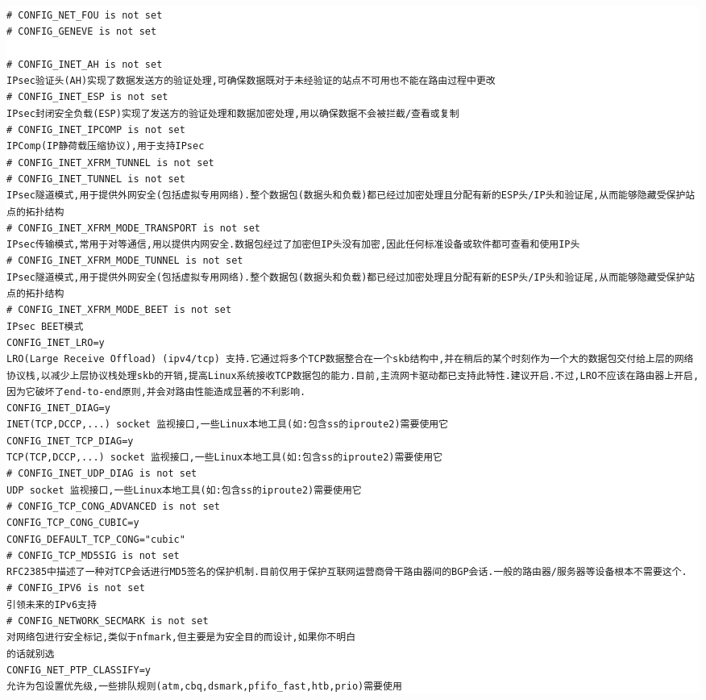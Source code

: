     # CONFIG_NET_FOU is not set
    # CONFIG_GENEVE is not set
    
    # CONFIG_INET_AH is not set
    IPsec验证头(AH)实现了数据发送方的验证处理,可确保数据既对于未经验证的站点不可用也不能在路由过程中更改
    # CONFIG_INET_ESP is not set
    IPsec封闭安全负载(ESP)实现了发送方的验证处理和数据加密处理,用以确保数据不会被拦截/查看或复制
    # CONFIG_INET_IPCOMP is not set
    IPComp(IP静荷载压缩协议),用于支持IPsec
    # CONFIG_INET_XFRM_TUNNEL is not set
    # CONFIG_INET_TUNNEL is not set
    IPsec隧道模式,用于提供外网安全(包括虚拟专用网络).整个数据包(数据头和负载)都已经过加密处理且分配有新的ESP头/IP头和验证尾,从而能够隐藏受保护站点的拓扑结构
    # CONFIG_INET_XFRM_MODE_TRANSPORT is not set
    IPsec传输模式,常用于对等通信,用以提供内网安全.数据包经过了加密但IP头没有加密,因此任何标准设备或软件都可查看和使用IP头
    # CONFIG_INET_XFRM_MODE_TUNNEL is not set
    IPsec隧道模式,用于提供外网安全(包括虚拟专用网络).整个数据包(数据头和负载)都已经过加密处理且分配有新的ESP头/IP头和验证尾,从而能够隐藏受保护站点的拓扑结构
    # CONFIG_INET_XFRM_MODE_BEET is not set
    IPsec BEET模式
    CONFIG_INET_LRO=y
    LRO(Large Receive Offload) (ipv4/tcp) 支持.它通过将多个TCP数据整合在一个skb结构中,并在稍后的某个时刻作为一个大的数据包交付给上层的网络协议栈,以减少上层协议栈处理skb的开销,提高Linux系统接收TCP数据包的能力.目前,主流网卡驱动都已支持此特性.建议开启.不过,LRO不应该在路由器上开启,因为它破坏了end-to-end原则,并会对路由性能造成显著的不利影响.
    CONFIG_INET_DIAG=y
    INET(TCP,DCCP,...) socket 监视接口,一些Linux本地工具(如:包含ss的iproute2)需要使用它
    CONFIG_INET_TCP_DIAG=y
    TCP(TCP,DCCP,...) socket 监视接口,一些Linux本地工具(如:包含ss的iproute2)需要使用它
    # CONFIG_INET_UDP_DIAG is not set
    UDP socket 监视接口,一些Linux本地工具(如:包含ss的iproute2)需要使用它
    # CONFIG_TCP_CONG_ADVANCED is not set
    CONFIG_TCP_CONG_CUBIC=y
    CONFIG_DEFAULT_TCP_CONG="cubic"
    # CONFIG_TCP_MD5SIG is not set
    RFC2385中描述了一种对TCP会话进行MD5签名的保护机制.目前仅用于保护互联网运营商骨干路由器间的BGP会话.一般的路由器/服务器等设备根本不需要这个.
    # CONFIG_IPV6 is not set
    引领未来的IPv6支持
    # CONFIG_NETWORK_SECMARK is not set
    对网络包进行安全标记,类似于nfmark,但主要是为安全目的而设计,如果你不明白
    的话就别选
    CONFIG_NET_PTP_CLASSIFY=y
    允许为包设置优先级,一些排队规则(atm,cbq,dsmark,pfifo_fast,htb,prio)需要使用